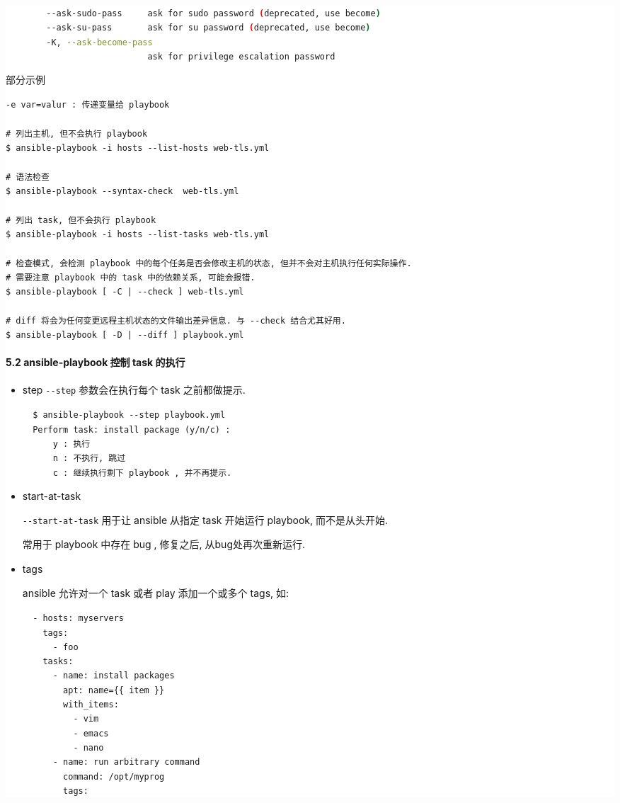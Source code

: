 ```bash
        --ask-sudo-pass     ask for sudo password (deprecated, use become)
        --ask-su-pass       ask for su password (deprecated, use become)
        -K, --ask-become-pass
                            ask for privilege escalation password
```
部分示例

    -e var=valur : 传递变量给 playbook 

    # 列出主机, 但不会执行 playbook 
    $ ansible-playbook -i hosts --list-hosts web-tls.yml

    # 语法检查
    $ ansible-playbook --syntax-check  web-tls.yml

    # 列出 task, 但不会执行 playbook 
    $ ansible-playbook -i hosts --list-tasks web-tls.yml

    # 检查模式, 会检测 playbook 中的每个任务是否会修改主机的状态, 但并不会对主机执行任何实际操作. 
    # 需要注意 playbook 中的 task 中的依赖关系, 可能会报错.
    $ ansible-playbook [ -C | --check ] web-tls.yml

    # diff 将会为任何变更远程主机状态的文件输出差异信息. 与 --check 结合尤其好用.
    $ ansible-playbook [ -D | --diff ] playbook.yml


#### 5.2 ansible-playbook 控制 task 的执行

- step
    `--step` 参数会在执行每个 task 之前都做提示. 

        $ ansible-playbook --step playbook.yml
        Perform task: install package (y/n/c) :
            y : 执行
            n : 不执行, 跳过
            c : 继续执行剩下 playbook , 并不再提示.

- start-at-task
    
    `--start-at-task` 用于让 ansible 从指定 task 开始运行 playbook, 而不是从头开始. 

    常用于 playbook 中存在 bug , 修复之后, 从bug处再次重新运行.

- tags
    
    ansible 允许对一个 task 或者 play 添加一个或多个 tags, 如:

        - hosts: myservers
          tags: 
            - foo
          tasks:
            - name: install packages
              apt: name={{ item }}
              with_items:
                - vim
                - emacs
                - nano
            - name: run arbitrary command
              command: /opt/myprog
              tags: